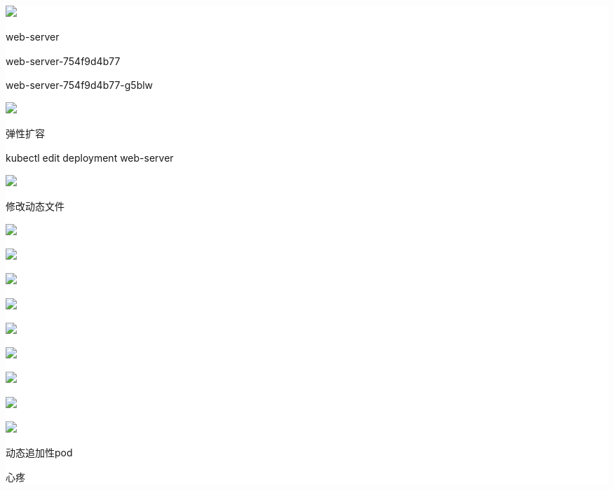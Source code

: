 ![](https://tcs.teambition.net/storage/3122f42948e3498a6cb20cf448c2be65dc46?Signature=eyJhbGciOiJIUzI1NiIsInR5cCI6IkpXVCJ9.eyJBcHBJRCI6IjU5Mzc3MGZmODM5NjMyMDAyZTAzNThmMSIsIl9hcHBJZCI6IjU5Mzc3MGZmODM5NjMyMDAyZTAzNThmMSIsIl9vcmdhbml6YXRpb25JZCI6IjVmNTQ2ZDkyODI1NWU3ZjU1MzkxZmUwOSIsImV4cCI6MTYxMzEyODc3OCwiaWF0IjoxNjEyNTIzOTc4LCJyZXNvdXJjZSI6Ii9zdG9yYWdlLzMxMjJmNDI5NDhlMzQ5OGE2Y2IyMGNmNDQ4YzJiZTY1ZGM0NiJ9.d4RKxKdnmYZ3MmDCauYMjSni0s0QklHsYCWjxiCRf1w&download=image.png "")

web-server

web-server-754f9d4b77

web-server-754f9d4b77-g5blw



![](https://tcs.teambition.net/storage/31223ee0e4d614e85c0b0d28ef3bcf49dd57?Signature=eyJhbGciOiJIUzI1NiIsInR5cCI6IkpXVCJ9.eyJBcHBJRCI6IjU5Mzc3MGZmODM5NjMyMDAyZTAzNThmMSIsIl9hcHBJZCI6IjU5Mzc3MGZmODM5NjMyMDAyZTAzNThmMSIsIl9vcmdhbml6YXRpb25JZCI6IjVmNTQ2ZDkyODI1NWU3ZjU1MzkxZmUwOSIsImV4cCI6MTYxMzEyODkyMywiaWF0IjoxNjEyNTI0MTIzLCJyZXNvdXJjZSI6Ii9zdG9yYWdlLzMxMjIzZWUwZTRkNjE0ZTg1YzBiMGQyOGVmM2JjZjQ5ZGQ1NyJ9.fzDQWEpbRhZ59LwVqoagWpnvmmqcJyPhfGfZDa8PpCM&download=image.png "")

弹性扩容

kubectl edit deployment web-server

![](https://tcs.teambition.net/storage/31221d961a90e6a72ae8690f4f5e6ef69926?Signature=eyJhbGciOiJIUzI1NiIsInR5cCI6IkpXVCJ9.eyJBcHBJRCI6IjU5Mzc3MGZmODM5NjMyMDAyZTAzNThmMSIsIl9hcHBJZCI6IjU5Mzc3MGZmODM5NjMyMDAyZTAzNThmMSIsIl9vcmdhbml6YXRpb25JZCI6IjVmNTQ2ZDkyODI1NWU3ZjU1MzkxZmUwOSIsImV4cCI6MTYxMzEyODk4NiwiaWF0IjoxNjEyNTI0MTg2LCJyZXNvdXJjZSI6Ii9zdG9yYWdlLzMxMjIxZDk2MWE5MGU2YTcyYWU4NjkwZjRmNWU2ZWY2OTkyNiJ9.v8sHDPCN-5zPLBuJxGnSlB2YLUiumFb_yDFNXWqHh_I&download=image.png "")



修改动态文件

![](https://tcs.teambition.net/storage/3122dc62a515a12fc3296d89581a29d4cc31?Signature=eyJhbGciOiJIUzI1NiIsInR5cCI6IkpXVCJ9.eyJBcHBJRCI6IjU5Mzc3MGZmODM5NjMyMDAyZTAzNThmMSIsIl9hcHBJZCI6IjU5Mzc3MGZmODM5NjMyMDAyZTAzNThmMSIsIl9vcmdhbml6YXRpb25JZCI6IjVmNTQ2ZDkyODI1NWU3ZjU1MzkxZmUwOSIsImV4cCI6MTYxMzEyOTAxMSwiaWF0IjoxNjEyNTI0MjExLCJyZXNvdXJjZSI6Ii9zdG9yYWdlLzMxMjJkYzYyYTUxNWExMmZjMzI5NmQ4OTU4MWEyOWQ0Y2MzMSJ9.t_RsQC9kT2godD8U123B96BiQzFUsUE3VH1jevixBhg&download=image.png "")

![](https://tcs.teambition.net/storage/3122bdd5326c5ef900398fb863c48cd3abf9?Signature=eyJhbGciOiJIUzI1NiIsInR5cCI6IkpXVCJ9.eyJBcHBJRCI6IjU5Mzc3MGZmODM5NjMyMDAyZTAzNThmMSIsIl9hcHBJZCI6IjU5Mzc3MGZmODM5NjMyMDAyZTAzNThmMSIsIl9vcmdhbml6YXRpb25JZCI6IjVmNTQ2ZDkyODI1NWU3ZjU1MzkxZmUwOSIsImV4cCI6MTYxMzEyOTA1MywiaWF0IjoxNjEyNTI0MjUzLCJyZXNvdXJjZSI6Ii9zdG9yYWdlLzMxMjJiZGQ1MzI2YzVlZjkwMDM5OGZiODYzYzQ4Y2QzYWJmOSJ9.Au3e9e6zQdjxIXB4ytHzWa6Sftr8AYvvRsQknLxFzEQ&download=image.png "")

![](https://tcs.teambition.net/storage/312281eae8bb4b24dcb9d677356bb7271763?Signature=eyJhbGciOiJIUzI1NiIsInR5cCI6IkpXVCJ9.eyJBcHBJRCI6IjU5Mzc3MGZmODM5NjMyMDAyZTAzNThmMSIsIl9hcHBJZCI6IjU5Mzc3MGZmODM5NjMyMDAyZTAzNThmMSIsIl9vcmdhbml6YXRpb25JZCI6IjVmNTQ2ZDkyODI1NWU3ZjU1MzkxZmUwOSIsImV4cCI6MTYxMzEyOTExMCwiaWF0IjoxNjEyNTI0MzEwLCJyZXNvdXJjZSI6Ii9zdG9yYWdlLzMxMjI4MWVhZThiYjRiMjRkY2I5ZDY3NzM1NmJiNzI3MTc2MyJ9.lj0ibxEdqsqNQWC7fHzl7VJ4DWXFH_hK04SqQWcRCt8&download=image.png "")

![](https://tcs.teambition.net/storage/312277c9e7d73489338175cbd9e83fce28dc?Signature=eyJhbGciOiJIUzI1NiIsInR5cCI6IkpXVCJ9.eyJBcHBJRCI6IjU5Mzc3MGZmODM5NjMyMDAyZTAzNThmMSIsIl9hcHBJZCI6IjU5Mzc3MGZmODM5NjMyMDAyZTAzNThmMSIsIl9vcmdhbml6YXRpb25JZCI6IjVmNTQ2ZDkyODI1NWU3ZjU1MzkxZmUwOSIsImV4cCI6MTYxMzEyOTE4MiwiaWF0IjoxNjEyNTI0MzgyLCJyZXNvdXJjZSI6Ii9zdG9yYWdlLzMxMjI3N2M5ZTdkNzM0ODkzMzgxNzVjYmQ5ZTgzZmNlMjhkYyJ9.agsx5VDEOfO93GpJEn2PGgoKVlClUPq1QRWuS4bhgvk&download=image.png "")

![](https://tcs.teambition.net/storage/3122e322b4a69b25dbe16dcfaa0646c4c3e5?Signature=eyJhbGciOiJIUzI1NiIsInR5cCI6IkpXVCJ9.eyJBcHBJRCI6IjU5Mzc3MGZmODM5NjMyMDAyZTAzNThmMSIsIl9hcHBJZCI6IjU5Mzc3MGZmODM5NjMyMDAyZTAzNThmMSIsIl9vcmdhbml6YXRpb25JZCI6IjVmNTQ2ZDkyODI1NWU3ZjU1MzkxZmUwOSIsImV4cCI6MTYxMzEyOTIxMCwiaWF0IjoxNjEyNTI0NDEwLCJyZXNvdXJjZSI6Ii9zdG9yYWdlLzMxMjJlMzIyYjRhNjliMjVkYmUxNmRjZmFhMDY0NmM0YzNlNSJ9.goELx0rkY10nTnCPlIiEiAI0GJNG6sw_Y08f1wwMrlk&download=image.png "")

 

![](https://tcs.teambition.net/storage/31221447bd467036b3174d08a4ba78010aa8?Signature=eyJhbGciOiJIUzI1NiIsInR5cCI6IkpXVCJ9.eyJBcHBJRCI6IjU5Mzc3MGZmODM5NjMyMDAyZTAzNThmMSIsIl9hcHBJZCI6IjU5Mzc3MGZmODM5NjMyMDAyZTAzNThmMSIsIl9vcmdhbml6YXRpb25JZCI6IjVmNTQ2ZDkyODI1NWU3ZjU1MzkxZmUwOSIsImV4cCI6MTYxMzEyOTIzNywiaWF0IjoxNjEyNTI0NDM3LCJyZXNvdXJjZSI6Ii9zdG9yYWdlLzMxMjIxNDQ3YmQ0NjcwMzZiMzE3NGQwOGE0YmE3ODAxMGFhOCJ9.GPVDTFnlxinN0rlbaLYfuz2qgmpVabRxqflIgOsNAOM&download=image.png "")

![](https://tcs.teambition.net/storage/312245b954cd93f14034df416207e149d292?Signature=eyJhbGciOiJIUzI1NiIsInR5cCI6IkpXVCJ9.eyJBcHBJRCI6IjU5Mzc3MGZmODM5NjMyMDAyZTAzNThmMSIsIl9hcHBJZCI6IjU5Mzc3MGZmODM5NjMyMDAyZTAzNThmMSIsIl9vcmdhbml6YXRpb25JZCI6IjVmNTQ2ZDkyODI1NWU3ZjU1MzkxZmUwOSIsImV4cCI6MTYxMzEyOTI1NywiaWF0IjoxNjEyNTI0NDU3LCJyZXNvdXJjZSI6Ii9zdG9yYWdlLzMxMjI0NWI5NTRjZDkzZjE0MDM0ZGY0MTYyMDdlMTQ5ZDI5MiJ9.pTI-oRKdFQB4ngf3QToiK7VSfCG_WIVwWXMDp6JyJTA&download=image.png "")

![](https://tcs.teambition.net/storage/31221a7dcd07e52fdd3b4cc27c527a988881?Signature=eyJhbGciOiJIUzI1NiIsInR5cCI6IkpXVCJ9.eyJBcHBJRCI6IjU5Mzc3MGZmODM5NjMyMDAyZTAzNThmMSIsIl9hcHBJZCI6IjU5Mzc3MGZmODM5NjMyMDAyZTAzNThmMSIsIl9vcmdhbml6YXRpb25JZCI6IjVmNTQ2ZDkyODI1NWU3ZjU1MzkxZmUwOSIsImV4cCI6MTYxMzEyOTMyNCwiaWF0IjoxNjEyNTI0NTI0LCJyZXNvdXJjZSI6Ii9zdG9yYWdlLzMxMjIxYTdkY2QwN2U1MmZkZDNiNGNjMjdjNTI3YTk4ODg4MSJ9.MD6285o5BworsQQwdb6XJWG6ynhh77QGRIlZIAhnW2w&download=image.png "")

![](https://tcs.teambition.net/storage/3122862fd9285da14042fd855512f69dd29e?Signature=eyJhbGciOiJIUzI1NiIsInR5cCI6IkpXVCJ9.eyJBcHBJRCI6IjU5Mzc3MGZmODM5NjMyMDAyZTAzNThmMSIsIl9hcHBJZCI6IjU5Mzc3MGZmODM5NjMyMDAyZTAzNThmMSIsIl9vcmdhbml6YXRpb25JZCI6IjVmNTQ2ZDkyODI1NWU3ZjU1MzkxZmUwOSIsImV4cCI6MTYxMzEyOTM2NCwiaWF0IjoxNjEyNTI0NTY0LCJyZXNvdXJjZSI6Ii9zdG9yYWdlLzMxMjI4NjJmZDkyODVkYTE0MDQyZmQ4NTU1MTJmNjlkZDI5ZSJ9.MO0k2eEW4VgIP3DOni0cfNS2VDfC0IAcBOrx6b2D-CQ&download=image.png "")

动态追加性pod



心疼
